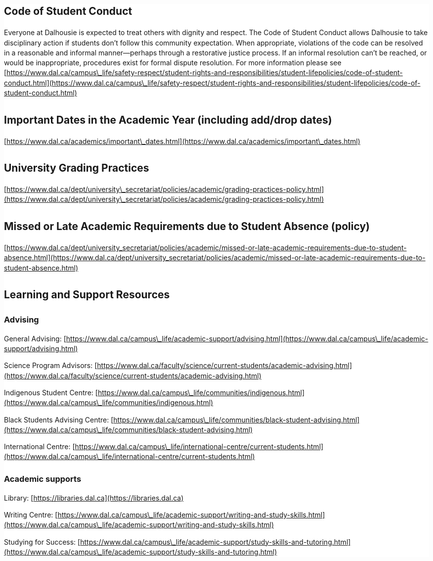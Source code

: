 ## Code of Student Conduct
Everyone at Dalhousie is expected to treat others with dignity and respect. The Code of Student Conduct allows Dalhousie to take disciplinary action if students don’t follow this community expectation. When appropriate, violations of the code can be resolved in a reasonable and informal manner—perhaps through a restorative justice process. If an informal resolution can’t be reached, or would be inappropriate, procedures exist for formal dispute resolution. For more information please see [https://www.dal.ca/campus\_life/safety-respect/student-rights-and-responsibilities/student-lifepolicies/code-of-student-conduct.html](https://www.dal.ca/campus\_life/safety-respect/student-rights-and-responsibilities/student-lifepolicies/code-of-student-conduct.html)

## Important Dates in the Academic Year (including add/drop dates)
[https://www.dal.ca/academics/important\_dates.html](https://www.dal.ca/academics/important\_dates.html)

## University Grading Practices
[https://www.dal.ca/dept/university\_secretariat/policies/academic/grading-practices-policy.html](https://www.dal.ca/dept/university\_secretariat/policies/academic/grading-practices-policy.html)

## Missed or Late Academic Requirements due to Student Absence (policy)
[https://www.dal.ca/dept/university_secretariat/policies/academic/missed-or-late-academic-requirements-due-to-student-absence.html](https://www.dal.ca/dept/university_secretariat/policies/academic/missed-or-late-academic-requirements-due-to-student-absence.html)

## Learning and Support Resources

### Advising
General Advising: [https://www.dal.ca/campus\_life/academic-support/advising.html](https://www.dal.ca/campus\_life/academic-support/advising.html)

Science Program Advisors: [https://www.dal.ca/faculty/science/current-students/academic-advising.html](https://www.dal.ca/faculty/science/current-students/academic-advising.html)

Indigenous Student Centre: [https://www.dal.ca/campus\_life/communities/indigenous.html](https://www.dal.ca/campus\_life/communities/indigenous.html)

Black Students Advising Centre: [https://www.dal.ca/campus\_life/communities/black-student-advising.html](https://www.dal.ca/campus\_life/communities/black-student-advising.html)

International Centre: [https://www.dal.ca/campus\_life/international-centre/current-students.html](https://www.dal.ca/campus\_life/international-centre/current-students.html)

### Academic supports
Library: [https://libraries.dal.ca](https://libraries.dal.ca)  

Writing Centre: [https://www.dal.ca/campus\_life/academic-support/writing-and-study-skills.html](https://www.dal.ca/campus\_life/academic-support/writing-and-study-skills.html)

Studying for Success: [https://www.dal.ca/campus\_life/academic-support/study-skills-and-tutoring.html](https://www.dal.ca/campus\_life/academic-support/study-skills-and-tutoring.html)
